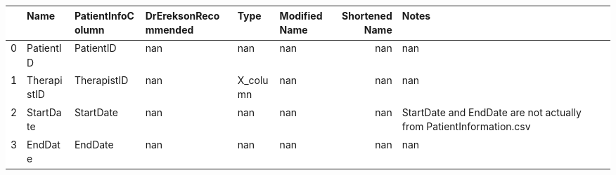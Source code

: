 |     | Name                                                                                                                                                                                                            | PatientInfoColumn                                                                                                                                                                                               | DrEreksonRecommended   | Type                    | ModifiedName                           |   ShortenedName | Notes                                                                                                                                                                                                                                                                                                                              |
|----:|:----------------------------------------------------------------------------------------------------------------------------------------------------------------------------------------------------------------|:----------------------------------------------------------------------------------------------------------------------------------------------------------------------------------------------------------------|:-----------------------|:------------------------|:---------------------------------------|----------------:|:-----------------------------------------------------------------------------------------------------------------------------------------------------------------------------------------------------------------------------------------------------------------------------------------------------------------------------------|
|   0 | PatientID                                                                                                                                                                                                       | PatientID                                                                                                                                                                                                       | nan                    | nan                     | nan                                    |             nan | nan                                                                                                                                                                                                                                                                                                                                |
|   1 | TherapistID                                                                                                                                                                                                     | TherapistID                                                                                                                                                                                                     | nan                    | X_column                | nan                                    |             nan | nan                                                                                                                                                                                                                                                                                                                                |
|   2 | StartDate                                                                                                                                                                                                       | StartDate                                                                                                                                                                                                       | nan                    | nan                     | nan                                    |             nan | StartDate and EndDate are not actually from PatientInformation.csv                                                                                                                                                                                                                                                                 |
|   3 | EndDate                                                                                                                                                                                                         | EndDate                                                                                                                                                                                                         | nan                    | nan                     | nan                                    |             nan | nan                                                                                                                                                                                                                                                                                                                                |